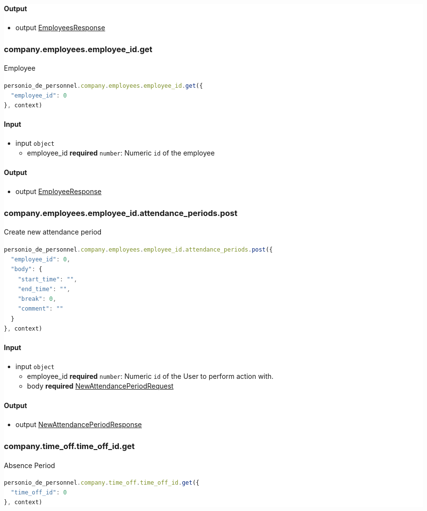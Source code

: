#### Output
* output [EmployeesResponse](#employeesresponse)

### company.employees.employee_id.get
Employee


```js
personio_de_personnel.company.employees.employee_id.get({
  "employee_id": 0
}, context)
```

#### Input
* input `object`
  * employee_id **required** `number`: Numeric `id` of the employee

#### Output
* output [EmployeeResponse](#employeeresponse)

### company.employees.employee_id.attendance_periods.post
Create new attendance period


```js
personio_de_personnel.company.employees.employee_id.attendance_periods.post({
  "employee_id": 0,
  "body": {
    "start_time": "",
    "end_time": "",
    "break": 0,
    "comment": ""
  }
}, context)
```

#### Input
* input `object`
  * employee_id **required** `number`: Numeric `id` of the User to perform action with.
  * body **required** [NewAttendancePeriodRequest](#newattendanceperiodrequest)

#### Output
* output [NewAttendancePeriodResponse](#newattendanceperiodresponse)

### company.time_off.time_off_id.get
Absence Period


```js
personio_de_personnel.company.time_off.time_off_id.get({
  "time_off_id": 0
}, context)
```
